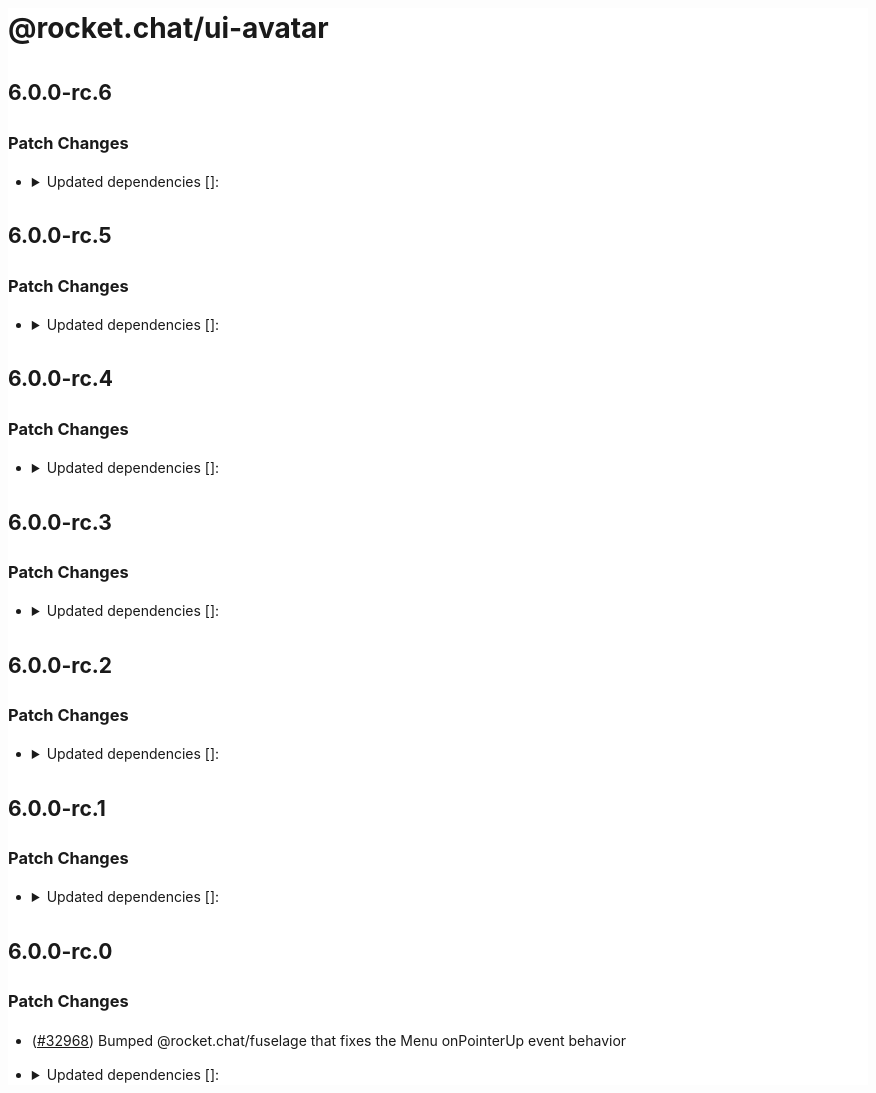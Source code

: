 # @rocket.chat/ui-avatar

## 6.0.0-rc.6

### Patch Changes

- <details><summary>Updated dependencies []:</summary></details>

## 6.0.0-rc.5

### Patch Changes

- <details><summary>Updated dependencies []:</summary></details>

## 6.0.0-rc.4

### Patch Changes

- <details><summary>Updated dependencies []:</summary></details>

## 6.0.0-rc.3

### Patch Changes

- <details><summary>Updated dependencies []:</summary></details>

## 6.0.0-rc.2

### Patch Changes

- <details><summary>Updated dependencies []:</summary></details>

## 6.0.0-rc.1

### Patch Changes

- <details><summary>Updated dependencies []:</summary></details>

## 6.0.0-rc.0

### Patch Changes

- ([#32968](https://github.com/RocketChat/Rocket.Chat/pull/32968)) Bumped @rocket.chat/fuselage that fixes the Menu onPointerUp event behavior

- <details><summary>Updated dependencies []:</summary></details>
